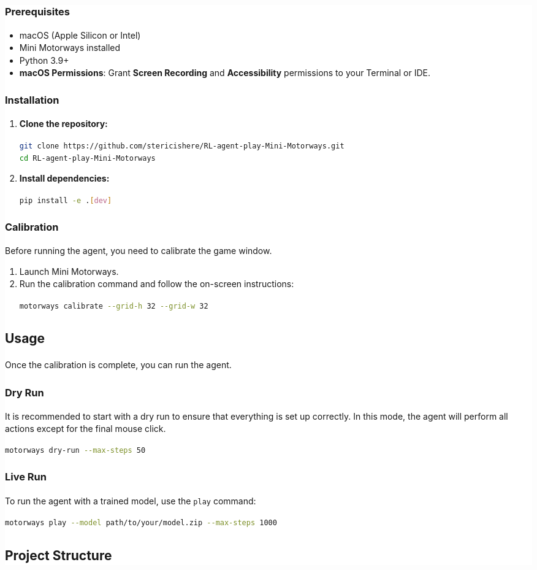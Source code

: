 ### Prerequisites

- macOS (Apple Silicon or Intel)
- Mini Motorways installed
- Python 3.9+
- **macOS Permissions**: Grant **Screen Recording** and **Accessibility** permissions to your Terminal or IDE.

### Installation

1.  **Clone the repository:**
    ```bash
    git clone https://github.com/stericishere/RL-agent-play-Mini-Motorways.git
    cd RL-agent-play-Mini-Motorways
    ```

2.  **Install dependencies:**
    ```bash
    pip install -e .[dev]
    ```

### Calibration

Before running the agent, you need to calibrate the game window.

1.  Launch Mini Motorways.
2.  Run the calibration command and follow the on-screen instructions:
    ```bash
    motorways calibrate --grid-h 32 --grid-w 32
    ```

## Usage

Once the calibration is complete, you can run the agent.

### Dry Run

It is recommended to start with a dry run to ensure that everything is set up correctly. In this mode, the agent will perform all actions except for the final mouse click.

```bash
motorways dry-run --max-steps 50
```

### Live Run

To run the agent with a trained model, use the `play` command:

```bash
motorways play --model path/to/your/model.zip --max-steps 1000
```

## Project Structure
